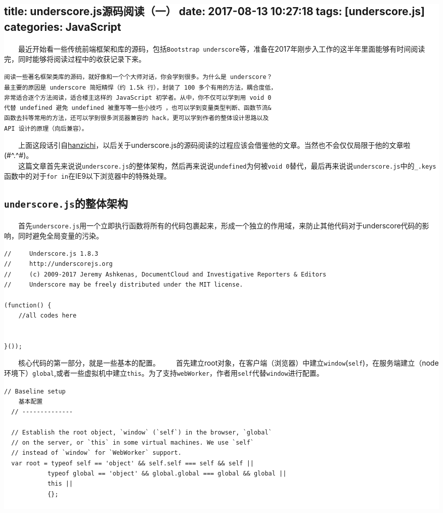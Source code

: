 title: underscore.js源码阅读（一）
date: 2017-08-13 10:27:18
tags: [underscore.js]
categories: JavaScript
---

&emsp;&emsp;最近开始看一些传统前端框架和库的源码，包括`Bootstrap underscore`等，准备在2017年刚步入工作的这半年里面能够有时间阅读完，同时能够将阅读过程中的收获记录下来。

    阅读一些著名框架类库的源码，就好像和一个个大师对话，你会学到很多。为什么是 underscore？
    最主要的原因是 underscore 简短精悍（约 1.5k 行），封装了 100 多个有用的方法，耦合度低，
    非常适合逐个方法阅读，适合楼主这样的 JavaScript 初学者。从中，你不仅可以学到用 void 0 
    代替 undefined 避免 undefined 被重写等一些小技巧 ，也可以学到变量类型判断、函数节流&
    函数去抖等常用的方法，还可以学到很多浏览器兼容的 hack，更可以学到作者的整体设计思路以及 
    API 设计的原理（向后兼容）。    
    
&emsp;&emsp;上面这段话引自[hanzichi](https://github.com/hanzichi/underscore-analysis/issues)，以后关于underscore.js的源码阅读的过程应该会借鉴他的文章。当然也不会仅仅局限于他的文章啦(#^.^#)。    
&emsp;&emsp;这篇文章首先来说说`underscore.js`的整体架构，然后再来说说`undefined`为何被`void 0`替代，最后再来说说`underscore.js`中的`_.keys`函数中的对于`for in`在IE9以下浏览器中的特殊处理。

## `underscore.js`的整体架构
&emsp;&emsp;首先`underscore.js`用一个立即执行函数将所有的代码包裹起来，形成一个独立的作用域，来防止其他代码对于underscore代码的影响，同时避免全局变量的污染。
```
//     Underscore.js 1.8.3
//     http://underscorejs.org
//     (c) 2009-2017 Jeremy Ashkenas, DocumentCloud and Investigative Reporters & Editors
//     Underscore may be freely distributed under the MIT license.

(function() {
    //all codes here
    
    
}());

```


&emsp;&emsp;核心代码的第一部分，就是一些基本的配置。
&emsp;&emsp;首先建立root对象，在客户端（浏览器）中建立`window`(`self`)，在服务端建立（node环境下）`global`,或者一些虚拟机中建立`this`。为了支持`webWorker`，作者用`self`代替`window`进行配置。


```
// Baseline setup
    基本配置
  // --------------

  // Establish the root object, `window` (`self`) in the browser, `global`
  // on the server, or `this` in some virtual machines. We use `self`
  // instead of `window` for `WebWorker` support.
  var root = typeof self == 'object' && self.self === self && self ||
            typeof global == 'object' && global.global === global && global ||
            this ||
            {};
            
```
